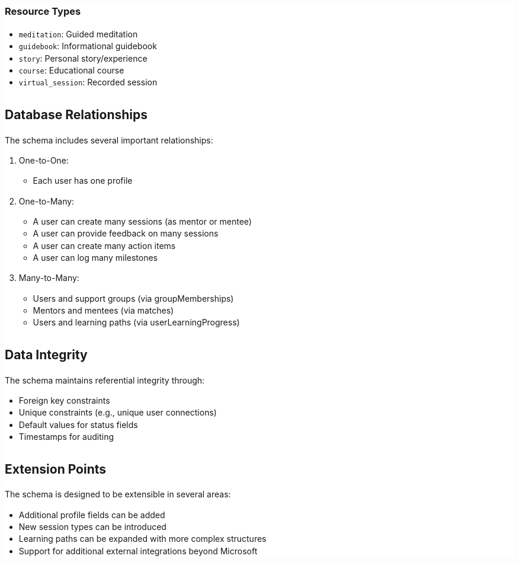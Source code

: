 ### Resource Types
- `meditation`: Guided meditation
- `guidebook`: Informational guidebook
- `story`: Personal story/experience
- `course`: Educational course
- `virtual_session`: Recorded session

## Database Relationships

The schema includes several important relationships:

1. One-to-One:
   - Each user has one profile

2. One-to-Many:
   - A user can create many sessions (as mentor or mentee)
   - A user can provide feedback on many sessions
   - A user can create many action items
   - A user can log many milestones

3. Many-to-Many:
   - Users and support groups (via groupMemberships)
   - Mentors and mentees (via matches)
   - Users and learning paths (via userLearningProgress)

## Data Integrity

The schema maintains referential integrity through:
- Foreign key constraints
- Unique constraints (e.g., unique user connections)
- Default values for status fields
- Timestamps for auditing

## Extension Points

The schema is designed to be extensible in several areas:
- Additional profile fields can be added
- New session types can be introduced
- Learning paths can be expanded with more complex structures
- Support for additional external integrations beyond Microsoft
